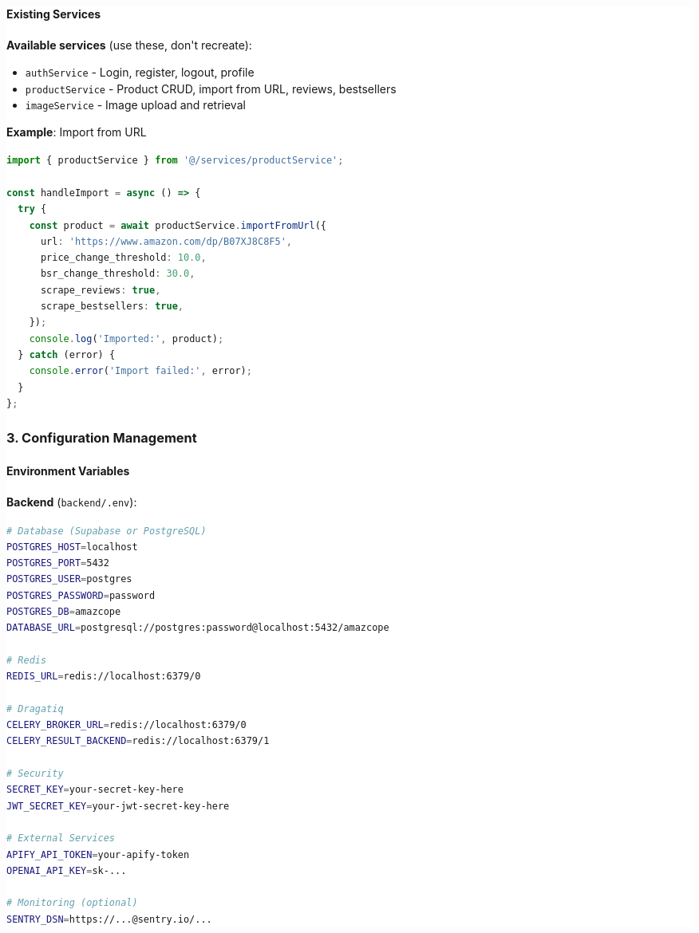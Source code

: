 ```typescript
```

#### Existing Services

**Available services** (use these, don't recreate):
- `authService` - Login, register, logout, profile
- `productService` - Product CRUD, import from URL, reviews, bestsellers
- `imageService` - Image upload and retrieval

**Example**: Import from URL
```typescript
import { productService } from '@/services/productService';

const handleImport = async () => {
  try {
    const product = await productService.importFromUrl({
      url: 'https://www.amazon.com/dp/B07XJ8C8F5',
      price_change_threshold: 10.0,
      bsr_change_threshold: 30.0,
      scrape_reviews: true,
      scrape_bestsellers: true,
    });
    console.log('Imported:', product);
  } catch (error) {
    console.error('Import failed:', error);
  }
};
```

### 3. Configuration Management

#### Environment Variables

**Backend** (`backend/.env`):
```bash
# Database (Supabase or PostgreSQL)
POSTGRES_HOST=localhost
POSTGRES_PORT=5432
POSTGRES_USER=postgres
POSTGRES_PASSWORD=password
POSTGRES_DB=amazcope
DATABASE_URL=postgresql://postgres:password@localhost:5432/amazcope

# Redis
REDIS_URL=redis://localhost:6379/0

# Dragatiq
CELERY_BROKER_URL=redis://localhost:6379/0
CELERY_RESULT_BACKEND=redis://localhost:6379/1

# Security
SECRET_KEY=your-secret-key-here
JWT_SECRET_KEY=your-jwt-secret-key-here

# External Services
APIFY_API_TOKEN=your-apify-token
OPENAI_API_KEY=sk-...

# Monitoring (optional)
SENTRY_DSN=https://...@sentry.io/...
```
